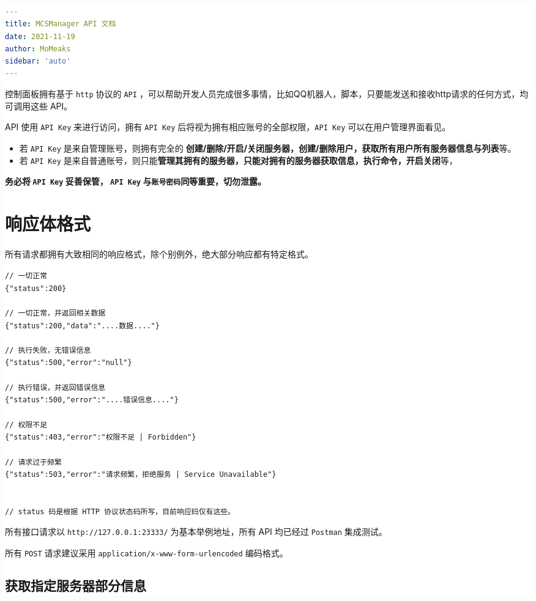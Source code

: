 ```yaml
---
title: MCSManager API 文档
date: 2021-11-19
author: MoMeaks
sidebar: 'auto'
---
```


控制面板拥有基于 `http` 协议的 `API` ，可以帮助开发人员完成很多事情，比如QQ机器人，脚本，只要能发送和接收http请求的任何方式，均可调用这些 API。

API 使用 `API Key` 来进行访问，拥有 `API Key` 后将视为拥有相应账号的全部权限，`API Key` 可以在用户管理界面看见。

- 若 `API Key` 是来自管理账号，则拥有完全的 **创建/删除/开启/关闭服务器，创建/删除用户，获取所有用户所有服务器信息与列表**等。
- 若 `API Key` 是来自普通账号，则只能**管理其拥有的服务器，只能对拥有的服务器获取信息，执行命令，开启关闭**等，

**务必将 `API Key` 妥善保管， `API Key` 与`账号密码`同等重要，切勿泄露。**



# 响应体格式

所有请求都拥有大致相同的响应格式，除个别例外，绝大部分响应都有特定格式。

```
// 一切正常
{"status":200}

// 一切正常，并返回相关数据
{"status":200,"data":"....数据...."}

// 执行失败，无错误信息
{"status":500,"error":"null"}

// 执行错误，并返回错误信息
{"status":500,"error":"....错误信息...."}

// 权限不足
{"status":403,"error":"权限不足 | Forbidden"}

// 请求过于频繁
{"status":503,"error":"请求频繁，拒绝服务 | Service Unavailable"}


// status 码是根据 HTTP 协议状态码所写，目前响应码仅有这些。
```

所有接口请求以 `http://127.0.0.1:23333/` 为基本举例地址，所有 API 均已经过 `Postman` 集成测试。

所有 `POST` 请求建议采用 `application/x-www-form-urlencoded` 编码格式。



## 获取指定服务器部分信息
